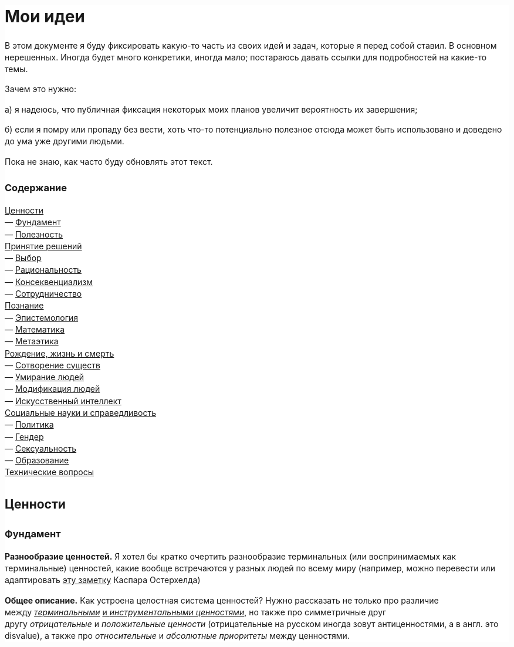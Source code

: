 # Мои идеи

В этом документе я буду фиксировать какую-то часть из своих идей и задач, которые я перед собой ставил. В основном нерешенных. Иногда будет много конкретики, иногда мало; постараюсь давать ссылки для подробностей на какие-то темы.

Зачем это нужно:

а) я надеюсь, что публичная фиксация некоторых моих планов увеличит вероятность их завершения;

б) если я помру или пропаду без вести, хоть что-то потенциально полезное отсюда может быть использовано и доведено до ума уже другими людьми.

Пока не знаю, как часто буду обновлять этот текст.

### Содержание

[Ценности](https://vk.com/@kirdan-my-ideas?anchor=tsennosti)  
— [Фундамент](https://vk.com/@kirdan-my-ideas?anchor=fundament)  
— [Полезность](https://vk.com/@kirdan-my-ideas?anchor=poleznost)  
[Принятие решений](https://vk.com/@kirdan-my-ideas?anchor=prinyatie-resheny)  
— [Выбор](https://vk.com/@kirdan-my-ideas?anchor=vybor)  
— [Рациональность](https://vk.com/@kirdan-my-ideas?anchor=ratsionalnost)  
— [Консеквенциализм](https://vk.com/@kirdan-my-ideas?anchor=konsekventsializm)  
— [Сотрудничество](https://vk.com/@kirdan-my-ideas?anchor=sotrudnichestvo)  
[Познание](https://vk.com/@kirdan-my-ideas?anchor=poznanie)  
— [Эпистемология](https://vk.com/@kirdan-my-ideas?anchor=epistemologia)  
— [Математика](https://vk.com/@kirdan-my-ideas?anchor=matematika)  
— [Метаэтика](https://vk.com/@kirdan-my-ideas?anchor=metaetika)  
[Рождение, жизнь и смерть](https://vk.com/@kirdan-my-ideas?anchor=rozhdenie-zhizn-i-smert)  
— [Сотворение существ](https://vk.com/@kirdan-my-ideas?anchor=sotvorenie-suschestv)  
— [Умирание людей](https://vk.com/@kirdan-my-ideas?anchor=umiranie-lyudey)  
— [Модификация людей](https://vk.com/@kirdan-my-ideas?anchor=modifikatsia-lyudey)  
— [Искусственный интеллект](https://vk.com/@kirdan-my-ideas?anchor=iskusstvenny-intellekt)  
[Социальные науки и справедливость](https://vk.com/@kirdan-my-ideas?anchor=sotsialnye-nauki-i-spravedlivost)  
— [Политика](https://vk.com/@kirdan-my-ideas?anchor=politika)  
— [Гендер](https://vk.com/@kirdan-my-ideas?anchor=gender)  
— [Сексуальность](https://vk.com/@kirdan-my-ideas?anchor=sexualnost)  
— [Образование](https://vk.com/@kirdan-my-ideas?anchor=obrazovanie)  
[Технические вопросы](https://vk.com/@kirdan-my-ideas?anchor=tekhnicheskie-voprosy)

## Ценности

### Фундамент

**Разнообразие ценностей.** Я хотел бы кратко очертить разнообразие терминальных (или воспринимаемых как терминальные) ценностей, какие вообще встречаются у разных людей по всему миру (например, можно перевести или адаптировать [эту заметку](https://casparoesterheld.com/2017/02/10/a-non-comprehensive-list-of-human-values/) Каспара Остерхелда)

**Общее описание.** Как устроена целостная система ценностей? Нужно рассказать не только про различие между _[терминальными](https://streetepistemology.ru/instrumentalnie-i-terminalnie-tsennosti)_ [и _инструментальными ценностями_](https://streetepistemology.ru/instrumentalnie-i-terminalnie-tsennosti), но также про симметричные друг другу _отрицательные_ и _положительные ценности_ (отрицательные на русском иногда зовут антиценностями, а в англ. это disvalue), а также про _относительные_ и _абсолютные приоритеты_ между ценностями.
